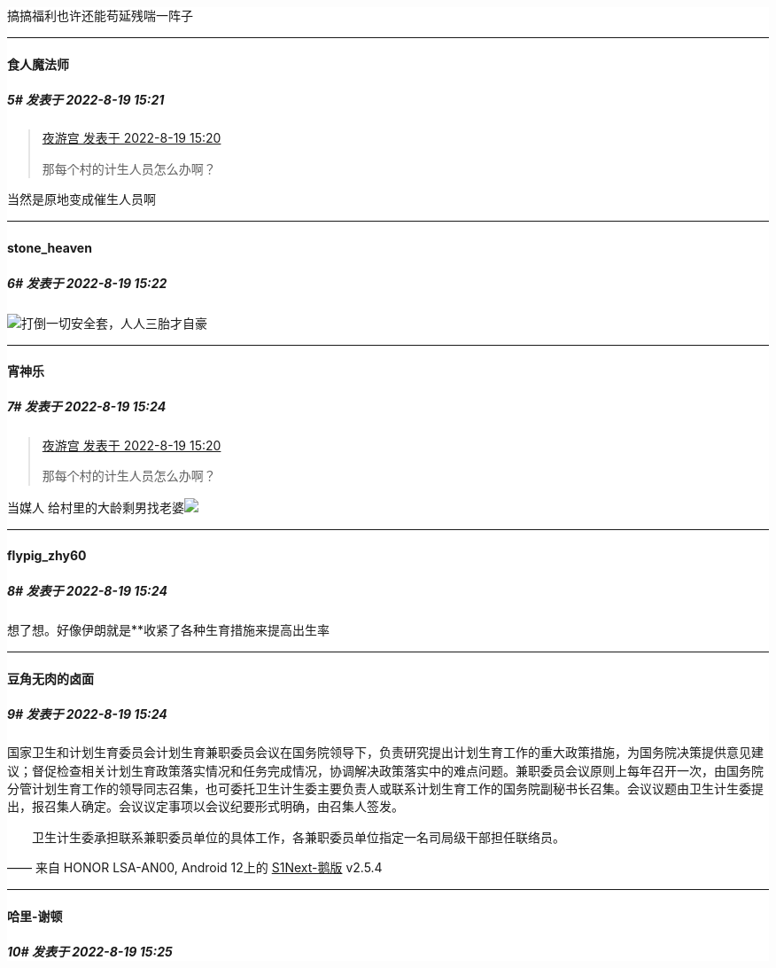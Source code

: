 搞搞福利也许还能苟延残喘一阵子

*****

####  食人魔法师  
##### 5#       发表于 2022-8-19 15:21

<blockquote><a href="httphttps://bbs.saraba1st.com/2b/forum.php?mod=redirect&amp;goto=findpost&amp;pid=57133629&amp;ptid=2087857" target="_blank">夜游宫 发表于 2022-8-19 15:20</a>

那每个村的计生人员怎么办啊？</blockquote>
当然是原地变成催生人员啊

*****

####  stone_heaven  
##### 6#       发表于 2022-8-19 15:22

<img src="https://static.saraba1st.com/image/smiley/face2017/067.png" referrerpolicy="no-referrer">打倒一切安全套，人人三胎才自豪

*****

####  宵神乐  
##### 7#       发表于 2022-8-19 15:24

<blockquote><a href="httphttps://bbs.saraba1st.com/2b/forum.php?mod=redirect&amp;goto=findpost&amp;pid=57133629&amp;ptid=2087857" target="_blank">夜游宫 发表于 2022-8-19 15:20</a>

那每个村的计生人员怎么办啊？</blockquote>
当媒人 给村里的大龄剩男找老婆<img src="https://static.saraba1st.com/image/smiley/face2017/037.png" referrerpolicy="no-referrer">

*****

####  flypig_zhy60  
##### 8#       发表于 2022-8-19 15:24

想了想。好像伊朗就是**收紧了各种生育措施来提高出生率

*****

####  豆角无肉的卤面  
##### 9#       发表于 2022-8-19 15:24

国家卫生和计划生育委员会计划生育兼职委员会议在国务院领导下，负责研究提出计划生育工作的重大政策措施，为国务院决策提供意见建议；督促检查相关计划生育政策落实情况和任务完成情况，协调解决政策落实中的难点问题。兼职委员会议原则上每年召开一次，由国务院分管计划生育工作的领导同志召集，也可委托卫生计生委主要负责人或联系计划生育工作的国务院副秘书长召集。会议议题由卫生计生委提出，报召集人确定。会议议定事项以会议纪要形式明确，由召集人签发。

　　卫生计生委承担联系兼职委员单位的具体工作，各兼职委员单位指定一名司局级干部担任联络员。

—— 来自 HONOR LSA-AN00, Android 12上的 [S1Next-鹅版](https://github.com/ykrank/S1-Next/releases) v2.5.4

*****

####  哈里-谢顿  
##### 10#       发表于 2022-8-19 15:25
